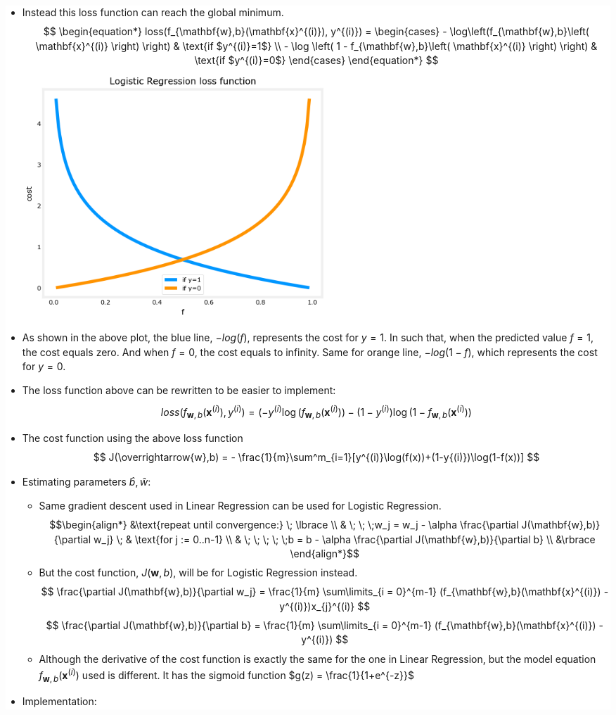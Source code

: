  - Instead this loss function can reach the global minimum.
    $$
    \begin{equation*}
      loss(f_{\mathbf{w},b}(\mathbf{x}^{(i)}), y^{(i)}) = \begin{cases}
        - \log\left(f_{\mathbf{w},b}\left( \mathbf{x}^{(i)} \right) \right) & \text{if $y^{(i)}=1$} \\
        - \log \left( 1 - f_{\mathbf{w},b}\left( \mathbf{x}^{(i)} \right) \right) & \text{if $y^{(i)}=0$}
      \end{cases}
    \end{equation*}
    $$
    ![Logistic Regression loss function](ml%20images/Logistic_regression_loss_function.png)

  - As shown in the above plot, the blue line, $-log(f)$, represents the cost for $y=1$. In such that, when the predicted value $f=1$, the cost equals zero. And when $f=0$, the cost equals to infinity. Same for orange line, $-log(1-f)$, which represents the cost for $y=0$.
  - The loss function above can be rewritten to be easier to implement:
    $$
    loss(f_{\mathbf{w},b}(\mathbf{x}^{(i)}), y^{(i)}) = (-y^{(i)} \log\left(f_{\mathbf{w},b}\left( \mathbf{x}^{(i)} \right) \right) - \left( 1 - y^{(i)}\right) \log \left( 1 - f_{\mathbf{w},b}\left( \mathbf{x}^{(i)} \right) \right)
    $$
  - The cost function using the above loss function
  $$
  J(\overrightarrow{w},b) = - \frac{1}{m}\sum^m_{i=1}[y^{(i)}\log(f(x))+(1-y{(i)})\log(1-f(x))]
  $$
- Estimating parameters $\hat{b},\hat{w}$:
  - Same gradient descent used in Linear Regression can be used for Logistic Regression.
  $$\begin{align*}
  &\text{repeat until convergence:} \; \lbrace \\
  &  \; \; \;w_j = w_j -  \alpha \frac{\partial J(\mathbf{w},b)}{\partial w_j}  \; & \text{for j := 0..n-1} \\
  &  \; \; \;  \; \;b = b -  \alpha \frac{\partial J(\mathbf{w},b)}{\partial b} \\
  &\rbrace
  \end{align*}$$
  - But the cost function, $J(\mathbf{w},b)$, will be for Logistic Regression instead.
  $$
  \frac{\partial J(\mathbf{w},b)}{\partial w_j}  = \frac{1}{m} \sum\limits_{i = 0}^{m-1} (f_{\mathbf{w},b}(\mathbf{x}^{(i)}) - y^{(i)})x_{j}^{(i)}
  $$
  $$
  \frac{\partial J(\mathbf{w},b)}{\partial b}  = \frac{1}{m} \sum\limits_{i = 0}^{m-1} (f_{\mathbf{w},b}(\mathbf{x}^{(i)}) - y^{(i)})
  $$
  - Although the derivative of the cost function is exactly the same for the one in Linear Regression, but the model equation $f_{\mathbf{w},b}(\mathbf{x}^{(i)})$ used is different. It has the sigmoid function $g(z) = \frac{1}{1+e^{-z}}$
- Implementation: